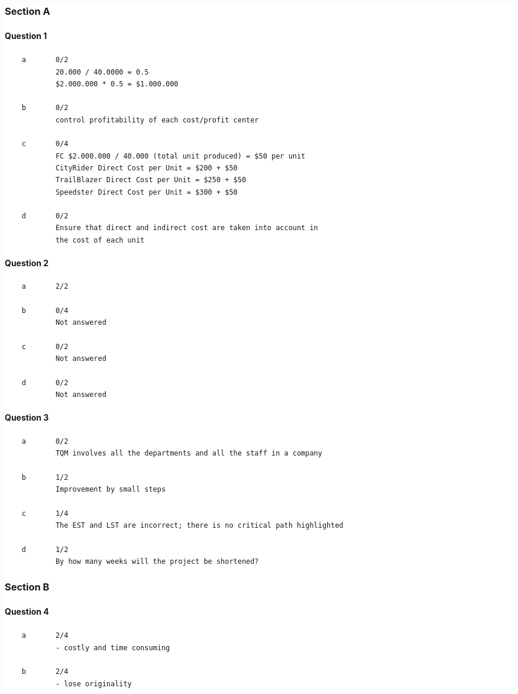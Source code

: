 ### Section A

#### Question 1

        a       0/2
                20.000 / 40.0000 = 0.5
                $2.000.000 * 0.5 = $1.000.000
    
        b       0/2
                control profitability of each cost/profit center

        c       0/4
                FC $2.000.000 / 40.000 (total unit produced) = $50 per unit
                CityRider Direct Cost per Unit = $200 + $50
                TrailBlazer Direct Cost per Unit = $250 + $50
                Speedster Direct Cost per Unit = $300 + $50

        d       0/2
                Ensure that direct and indirect cost are taken into account in
                the cost of each unit

#### Question 2

        a       2/2

        b       0/4
                Not answered

        c       0/2
                Not answered

        d       0/2
                Not answered

#### Question 3

        a       0/2
                TQM involves all the departments and all the staff in a company

        b       1/2
                Improvement by small steps

        c       1/4
                The EST and LST are incorrect; there is no critical path highlighted

        d       1/2
                By how many weeks will the project be shortened?

### Section B

#### Question 4

        a       2/4
                - costly and time consuming

        b       2/4
                - lose originality
